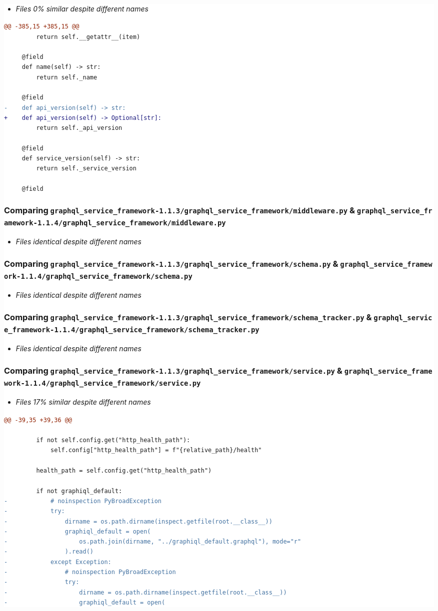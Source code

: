  * *Files 0% similar despite different names*

```diff
@@ -385,15 +385,15 @@
         return self.__getattr__(item)
 
     @field
     def name(self) -> str:
         return self._name
 
     @field
-    def api_version(self) -> str:
+    def api_version(self) -> Optional[str]:
         return self._api_version
 
     @field
     def service_version(self) -> str:
         return self._service_version
 
     @field
```

### Comparing `graphql_service_framework-1.1.3/graphql_service_framework/middleware.py` & `graphql_service_framework-1.1.4/graphql_service_framework/middleware.py`

 * *Files identical despite different names*

### Comparing `graphql_service_framework-1.1.3/graphql_service_framework/schema.py` & `graphql_service_framework-1.1.4/graphql_service_framework/schema.py`

 * *Files identical despite different names*

### Comparing `graphql_service_framework-1.1.3/graphql_service_framework/schema_tracker.py` & `graphql_service_framework-1.1.4/graphql_service_framework/schema_tracker.py`

 * *Files identical despite different names*

### Comparing `graphql_service_framework-1.1.3/graphql_service_framework/service.py` & `graphql_service_framework-1.1.4/graphql_service_framework/service.py`

 * *Files 17% similar despite different names*

```diff
@@ -39,35 +39,36 @@
 
         if not self.config.get("http_health_path"):
             self.config["http_health_path"] = f"{relative_path}/health"
 
         health_path = self.config.get("http_health_path")
 
         if not graphiql_default:
-            # noinspection PyBroadException
-            try:
-                dirname = os.path.dirname(inspect.getfile(root.__class__))
-                graphiql_default = open(
-                    os.path.join(dirname, "../graphiql_default.graphql"), mode="r"
-                ).read()
-            except Exception:
-                # noinspection PyBroadException
-                try:
-                    dirname = os.path.dirname(inspect.getfile(root.__class__))
-                    graphiql_default = open(
```